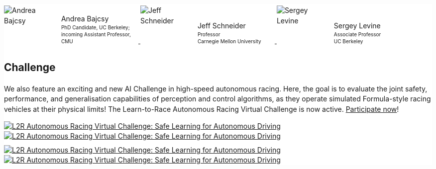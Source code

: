 <a href="https://people.eecs.berkeley.edu/~abajcsy/" target="_blank" class="speaker_profile">
<div style="display:inline-block; width:270px; margin:20px 0 0 0;">
<div style="display:inline-block; width:101px;">
<img style="width:100px; height:100px; position: relative; bottom: 40px;" src="{{ site.baseurl }}/assets/images/speakers/andrea_bajcsy.png" alt="Andrea Bajcsy">
</div>
<div style="display:inline-block; width:150px; line-height:1.4;">
<p style="margin:0 0 0 10px;">Andrea Bajcsy</p>
<p style="margin:0 0 0 10px; font-size:10px;">PhD Candidate, UC Berkeley; incoming Assistant Professor, CMU</p>
</div>
</div>
</a>

<a href="https://www.linkedin.com/in/jeff-schneider-1593b322/" target="_blank" class="speaker_profile">
<div style="display:inline-block; width:270px; margin:20px 0 0 0;">
<div style="display:inline-block; width:101px;">
<img style="width:100px; height:100px; position: relative; bottom: 40px;" src="{{ site.baseurl }}/assets/images/speakers/jeff_schneider.png" alt="Jeff Schneider">
</div>
<div style="display:inline-block; width:150px; line-height:1.4;">
<p style="margin:0 0 0 10px;">Jeff Schneider</p>
<p style="margin:0 0 0 10px; font-size:10px;">Professor<br>Carnegie Mellon University</p>
</div>
</div>
</a>

<a href="https://people.eecs.berkeley.edu/~svlevine/" target="_blank" class="speaker_profile">
<div style="display:inline-block; width:270px; margin:20px 0 0 0;">
<div style="display:inline-block; width:101px;">
<img style="width:100px; height:100px; position: relative; bottom: 40px;" src="{{ site.baseurl }}/assets/images/speakers/sergey_levine.png" alt="Sergey Levine">
</div>
<div style="display:inline-block; width:150px; line-height:1.4;">
<p style="margin:0 0 0 10px;">Sergey Levine</p>
<p style="margin:0 0 0 10px; font-size:10px;">Associate Professor<br>UC Berkeley</p>
</div>
</div>
</a>

</div>

## Challenge

We also feature an exciting and new AI Challenge in high-speed autonomous racing. Here, the goal is to evaluate the joint safety, performance, and generalisation capabilities of perception and control algorithms, as they operate simulated Formula-style racing vehicles at their physical limits! The Learn-to-Race Autonomous Racing Virtual Challenge is now active. <a href="https://www.aicrowd.com/challenges/learn-to-race-autonomous-racing-virtual-challenge" target="_blank">Participate now</a>!



<div style="display:block; width:100%;">
<div style="display:block; margin-bottom:7px;">
<div style="display:inline; margin-right:5px;"><a href="https://www.aicrowd.com/challenges/learn-to-race-autonomous-racing-virtual-challenge" target="_blank"><img width="410px" height="226px" src="{{ site.baseurl }}/assets/images/challenge/banner-l2rc-text.png" alt="L2R Autonomous Racing Virtual Challenge: Safe Learning for Autonomous Driving"></a></div>
<div style="display:inline;"><a href="https://www.aicrowd.com/challenges/learn-to-race-autonomous-racing-virtual-challenge" target="_blank"><img width="410px" height="226px" src="{{ site.baseurl }}/assets/images/challenge/banner-lvms.png" alt="L2R Autonomous Racing Virtual Challenge: Safe Learning for Autonomous Driving"></a></div>
</div>
<div style="display:block;">
<div style="display:inline; margin-right:5px;"><a href="https://www.aicrowd.com/challenges/learn-to-race-autonomous-racing-virtual-challenge" target="_blank"><img width="410px" height="226px" src="{{ site.baseurl }}/assets/images/challenge/banner-driving.gif" alt="L2R Autonomous Racing Virtual Challenge: Safe Learning for Autonomous Driving"></a></div>
<div style="display:inline;"><a href="https://www.aicrowd.com/challenges/learn-to-race-autonomous-racing-virtual-challenge" target="_blank"><img width="410px" height="226px" src="{{ site.baseurl }}/assets/images/challenge/banner-car.png" alt="L2R Autonomous Racing Virtual Challenge: Safe Learning for Autonomous Driving"></a></div>
</div>
</div>
